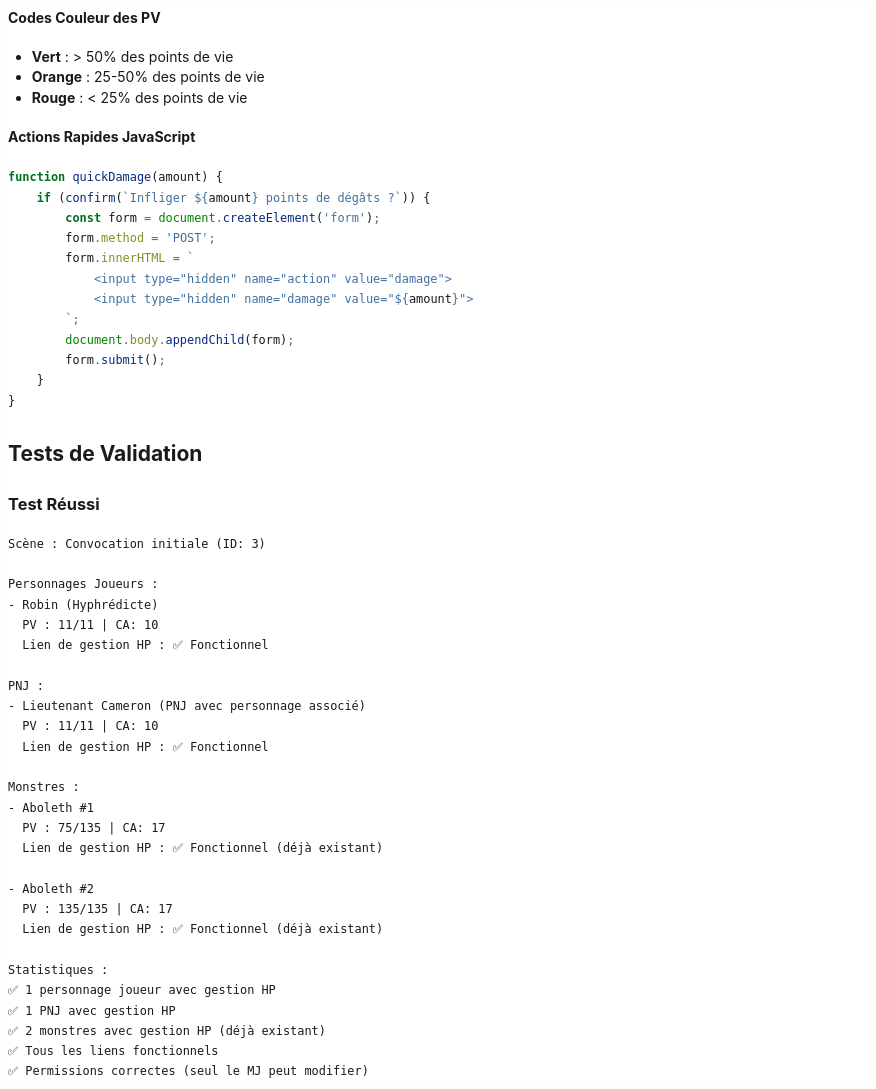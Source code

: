 
#### **Codes Couleur des PV**
- **Vert** : > 50% des points de vie
- **Orange** : 25-50% des points de vie  
- **Rouge** : < 25% des points de vie

#### **Actions Rapides JavaScript**
```javascript
function quickDamage(amount) {
    if (confirm(`Infliger ${amount} points de dégâts ?`)) {
        const form = document.createElement('form');
        form.method = 'POST';
        form.innerHTML = `
            <input type="hidden" name="action" value="damage">
            <input type="hidden" name="damage" value="${amount}">
        `;
        document.body.appendChild(form);
        form.submit();
    }
}
```

## Tests de Validation

### Test Réussi
```
Scène : Convocation initiale (ID: 3)

Personnages Joueurs :
- Robin (Hyphrédicte)
  PV : 11/11 | CA: 10
  Lien de gestion HP : ✅ Fonctionnel

PNJ :
- Lieutenant Cameron (PNJ avec personnage associé)
  PV : 11/11 | CA: 10
  Lien de gestion HP : ✅ Fonctionnel

Monstres :
- Aboleth #1
  PV : 75/135 | CA: 17
  Lien de gestion HP : ✅ Fonctionnel (déjà existant)

- Aboleth #2
  PV : 135/135 | CA: 17
  Lien de gestion HP : ✅ Fonctionnel (déjà existant)

Statistiques :
✅ 1 personnage joueur avec gestion HP
✅ 1 PNJ avec gestion HP
✅ 2 monstres avec gestion HP (déjà existant)
✅ Tous les liens fonctionnels
✅ Permissions correctes (seul le MJ peut modifier)
```
